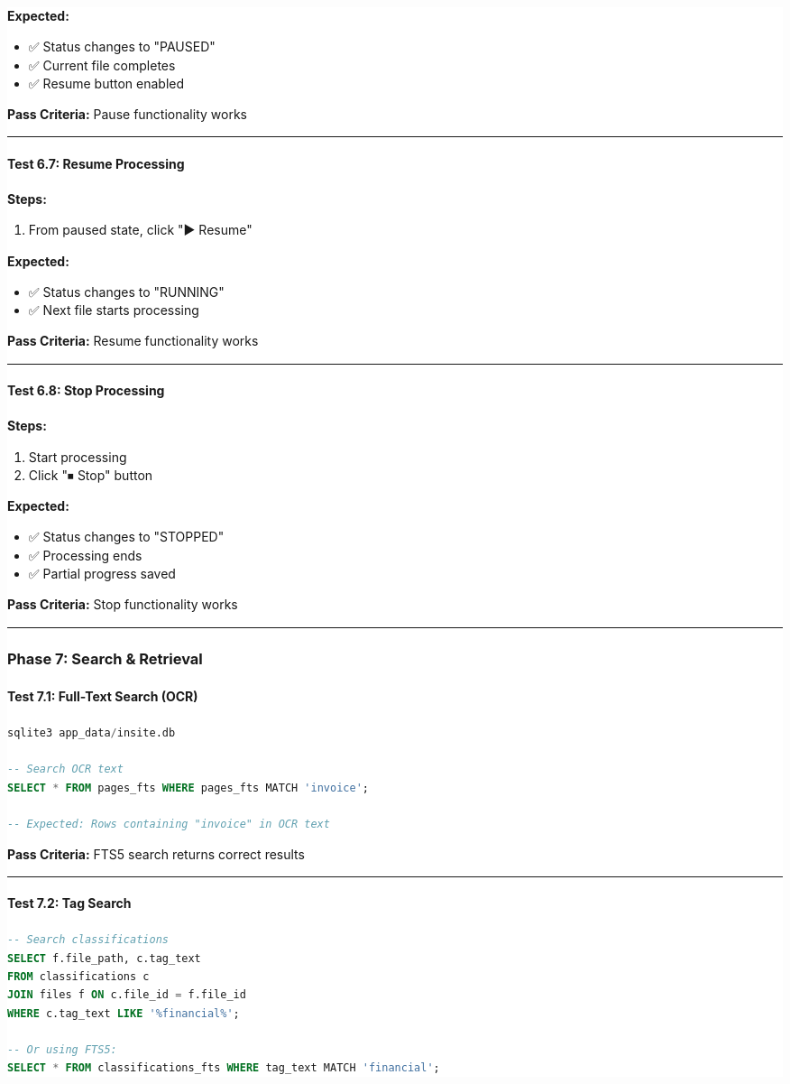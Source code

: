 **Expected:**
- ✅ Status changes to "PAUSED"
- ✅ Current file completes
- ✅ Resume button enabled

**Pass Criteria:** Pause functionality works

---

#### Test 6.7: Resume Processing
**Steps:**
1. From paused state, click "▶ Resume"

**Expected:**
- ✅ Status changes to "RUNNING"
- ✅ Next file starts processing

**Pass Criteria:** Resume functionality works

---

#### Test 6.8: Stop Processing
**Steps:**
1. Start processing
2. Click "⏹ Stop" button

**Expected:**
- ✅ Status changes to "STOPPED"
- ✅ Processing ends
- ✅ Partial progress saved

**Pass Criteria:** Stop functionality works

---

### Phase 7: Search & Retrieval

#### Test 7.1: Full-Text Search (OCR)
```sql
sqlite3 app_data/insite.db

-- Search OCR text
SELECT * FROM pages_fts WHERE pages_fts MATCH 'invoice';

-- Expected: Rows containing "invoice" in OCR text
```

**Pass Criteria:** FTS5 search returns correct results

---

#### Test 7.2: Tag Search
```sql
-- Search classifications
SELECT f.file_path, c.tag_text 
FROM classifications c
JOIN files f ON c.file_id = f.file_id
WHERE c.tag_text LIKE '%financial%';

-- Or using FTS5:
SELECT * FROM classifications_fts WHERE tag_text MATCH 'financial';
```
